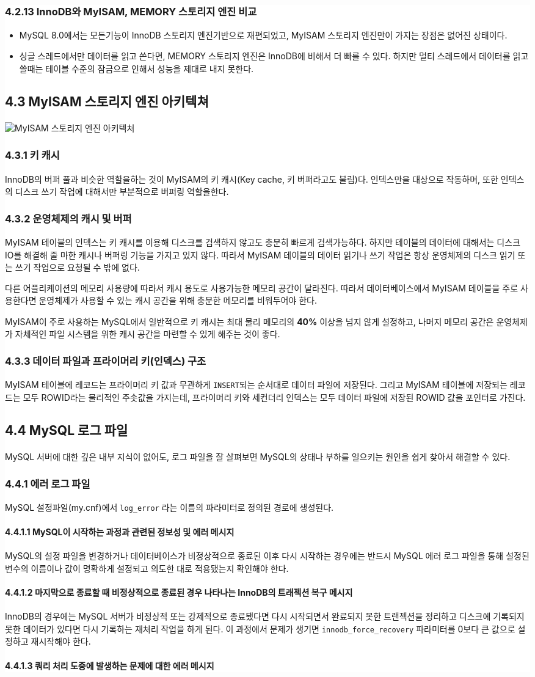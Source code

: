 ### 4.2.13 InnoDB와 MyISAM, MEMORY 스토리지 엔진 비교

- MySQL 8.0에서는 모든기능이 InnoDB 스토리지 엔진기반으로 재편되었고, MyISAM 스토리지 엔진만이 가지는 장점은 없어진 상태이다.

- 싱글 스레드에서만 데이터를 읽고 쓴다면, MEMORY 스토리지 엔진은 InnoDB에 비해서 더 빠를 수 있다. 하지만 멀티 스레드에서 데이터를 읽고 쓸때는 테이블 수준의 잠금으로 인해서 성능을 제대로 내지 못한다.

## 4.3 MyISAM 스토리지 엔진 아키텍쳐

![MyISAM 스토리지 엔진 아키텍처](https://t1.daumcdn.net/cfile/tistory/27706D4D573DB42713)

### 4.3.1 키 캐시

InnoDB의 버퍼 풀과 비슷한 역할을하는 것이 MyISAM의 키 캐시(Key cache, 키 버퍼라고도 불림)다. 인덱스만을 대상으로 작동하며, 또한 인덱스의 디스크 쓰기 작업에 대해서만 부분적으로 버퍼링 역할을한다.

### 4.3.2 운영체제의 캐시 및 버퍼

MyISAM 테이블의 인덱스는 키 캐시를 이용해 디스크를 검색하지 않고도 충분히 빠르게 검색가능하다. 하지만 테이블의 데이터에 대해서는 디스크 IO를 해결해 줄 마한 캐시나 버퍼링 기능을 가지고 있지 않다. 따라서 MyISAM 테이블의 데이터 읽기나 쓰기 작업은 항상 운영체제의 디스크 읽기 또는 쓰기 작업으로 요청될 수 밖에 없다.

다른 어플리케이션의 메모리 사용량에 따라서 캐시 용도로 사용가능한 메모리 공간이 달라진다. 따라서 데이터베이스에서 MyISAM 테이블을 주로 사용한다면 운영체제가 사용할 수 있는 캐시 공간을 위해 충분한 메모리를 비워두어야 한다.

MyISAM이 주로 사용하는 MySQL에서 일반적으로 키 캐시는 최대 물리 메모리의 **40%** 이상을 넘지 않게 설정하고, 나머지 메모리 공간은 운영체제가 자체적인 파일 시스템을 위한 캐시 공간을 마련할 수 있게 해주는 것이 좋다.

### 4.3.3 데이터 파일과 프라이머리 키(인덱스) 구조

MyISAM 테이블에 레코드는 프라이머리 키 값과 무관하게 `INSERT`되는 순서대로 데이터 파일에 저장된다. 그리고 MyISAM 테이블에 저장되는 레코드는 모두 ROWID라는 물리적인 주솟값을 가지는데, 프라이머리 키와 세컨더리 인덱스는 모두 데이터 파일에 저장된 ROWID 값을 포인터로 가진다.

## 4.4 MySQL 로그 파일

MySQL 서버에 대한 깊은 내부 지식이 없어도, 로그 파일을 잘 살펴보면 MySQL의 상태나 부하를 일으키는 원인을 쉽게 찾아서 해결할 수 있다.

### 4.4.1 에러 로그 파일

MySQL 설정파일(my.cnf)에서 `log_error` 라는 이름의 파라미터로 정의된 경로에 생성된다.

#### 4.4.1.1 MySQL이 시작하는 과정과 관련된 정보성 및 에러 메시지

MySQL의 설정 파일을 변경하거나 데이터베이스가 비정상적으로 종료된 이후 다시 시작하는 경우에는 반드시 MySQL 에러 로그 파일을 통해 설정된 변수의 이름이나 값이 명확하게 설정되고 의도한 대로 적용됐는지 확인해야 한다.

#### 4.4.1.2 마지막으로 종료할 때 비정상적으로 종료된 경우 나타나는 InnoDB의 트래젝션 복구 메시지

InnoDB의 경우에는 MySQL 서버가 비정상적 또는 강제적으로 종료됐다면 다시 시작되면서 완료되지 못한 트랜젝션을 정리하고 디스크에 기록되지 못한 데이터가 있다면 다시 기록하는 재처리 작업을 하게 된다. 이 과정에서 문제가 생기면 `innodb_force_recovery` 파라미터를 0보다 큰 값으로 설정하고 재시작해야 한다.

#### 4.4.1.3 쿼리 처리 도중에 발생하는 문제에 대한 에러 메시지
